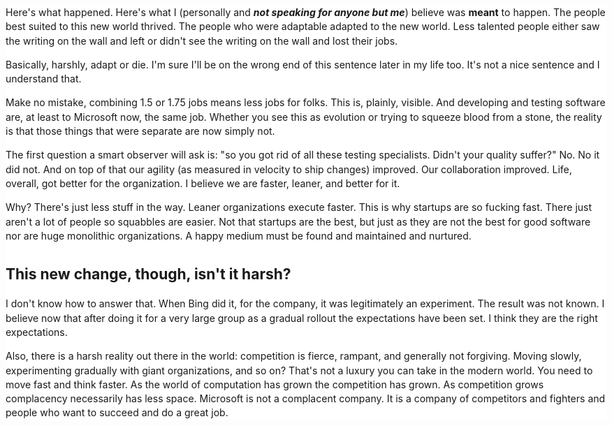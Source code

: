 Here's what happened. Here's what I (personally and ***not speaking for anyone but me***) believe was **meant** to happen. The people best suited to this new world thrived. The people who were adaptable adapted to the new world. Less talented people either saw the writing on the wall and left or didn't see the writing on the wall and lost their jobs.

Basically, harshly, adapt or die. I'm sure I'll be on the wrong end of this sentence later in my life too. It's not a nice sentence and I understand that.

Make no mistake, combining 1.5 or 1.75 jobs means less jobs for folks. This is, plainly, visible. And developing and testing software are, at least to Microsoft now, the same job. Whether you see this as evolution or trying to squeeze blood from a stone, the reality is that those things that were separate are now simply not.

The first question a smart observer will ask is: "so you got rid of all these testing specialists. Didn't your quality suffer?" No. No it did not.  And on top of that our agility (as measured in velocity to ship changes) improved. Our collaboration improved. Life, overall, got better for the organization. I believe we are faster, leaner, and better for it.

Why? There's just less stuff in the way. Leaner organizations execute faster. This is why startups are so fucking fast. There just aren't a lot of people so squabbles are easier. Not that startups are the best, but just as they are not the best for good software nor are huge monolithic organizations. A happy medium must be found and maintained and nurtured.

## This new change, though, isn't it harsh?

I don't know how to answer that. When Bing did it, for the company, it was legitimately an experiment. The result was not known. I believe now that after doing it for a very large group as a gradual rollout the expectations have been set. I think they are the right expectations.

Also, there is a harsh reality out there in the world: competition is fierce, rampant, and generally not forgiving. Moving slowly, experimenting gradually with giant organizations, and so on? That's not a luxury you can take in the modern world. You need to move fast and think faster. As the world of computation has grown the competition has grown. As competition grows complacency necessarily has less space. Microsoft is not a complacent company. It is a company of competitors and fighters and people who want to succeed and do a great job.


